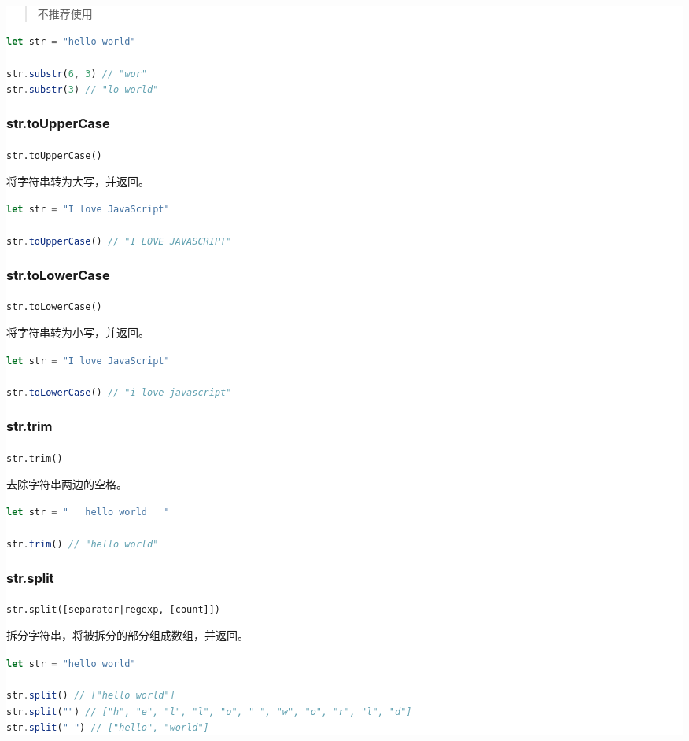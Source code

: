 > 不推荐使用

```js
let str = "hello world"

str.substr(6, 3) // "wor"
str.substr(3) // "lo world"
```

### str.toUpperCase

`str.toUpperCase()`

将字符串转为大写，并返回。

```js
let str = "I love JavaScript"

str.toUpperCase() // "I LOVE JAVASCRIPT"
```

### str.toLowerCase

`str.toLowerCase()`

将字符串转为小写，并返回。

```js
let str = "I love JavaScript"

str.toLowerCase() // "i love javascript"
```

### str.trim

`str.trim()`

去除字符串两边的空格。

```js
let str = "   hello world   "

str.trim() // "hello world"
```

### str.split

`str.split([separator|regexp, [count]])`

拆分字符串，将被拆分的部分组成数组，并返回。

```js
let str = "hello world"

str.split() // ["hello world"]
str.split("") // ["h", "e", "l", "l", "o", " ", "w", "o", "r", "l", "d"]
str.split(" ") // ["hello", "world"]
```
